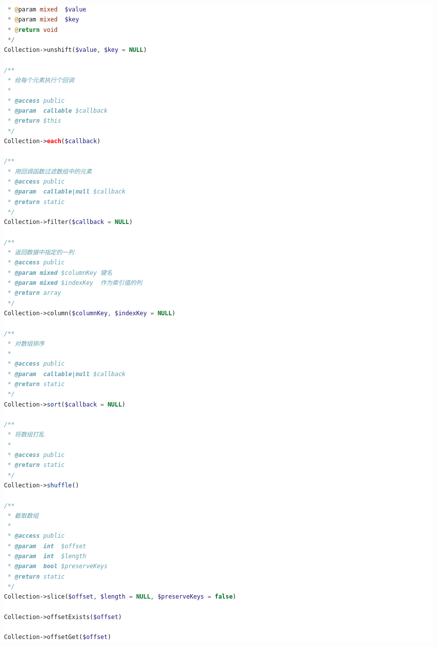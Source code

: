 ``` php 
 * @param mixed  $value
 * @param mixed  $key
 * @return void
 */
Collection->unshift($value, $key = NULL)

/**
 * 给每个元素执行个回调
 *
 * @access public
 * @param  callable $callback
 * @return $this
 */
Collection->each($callback)

/**
 * 用回调函数过滤数组中的元素
 * @access public
 * @param  callable|null $callback
 * @return static
 */
Collection->filter($callback = NULL)

/**
 * 返回数据中指定的一列
 * @access public
 * @param mixed $columnKey 键名
 * @param mixed $indexKey  作为索引值的列
 * @return array
 */
Collection->column($columnKey, $indexKey = NULL)

/**
 * 对数组排序
 *
 * @access public
 * @param  callable|null $callback
 * @return static
 */
Collection->sort($callback = NULL)

/**
 * 将数组打乱
 *
 * @access public
 * @return static
 */
Collection->shuffle()

/**
 * 截取数组
 *
 * @access public
 * @param  int  $offset
 * @param  int  $length
 * @param  bool $preserveKeys
 * @return static
 */
Collection->slice($offset, $length = NULL, $preserveKeys = false)

Collection->offsetExists($offset)

Collection->offsetGet($offset)
```